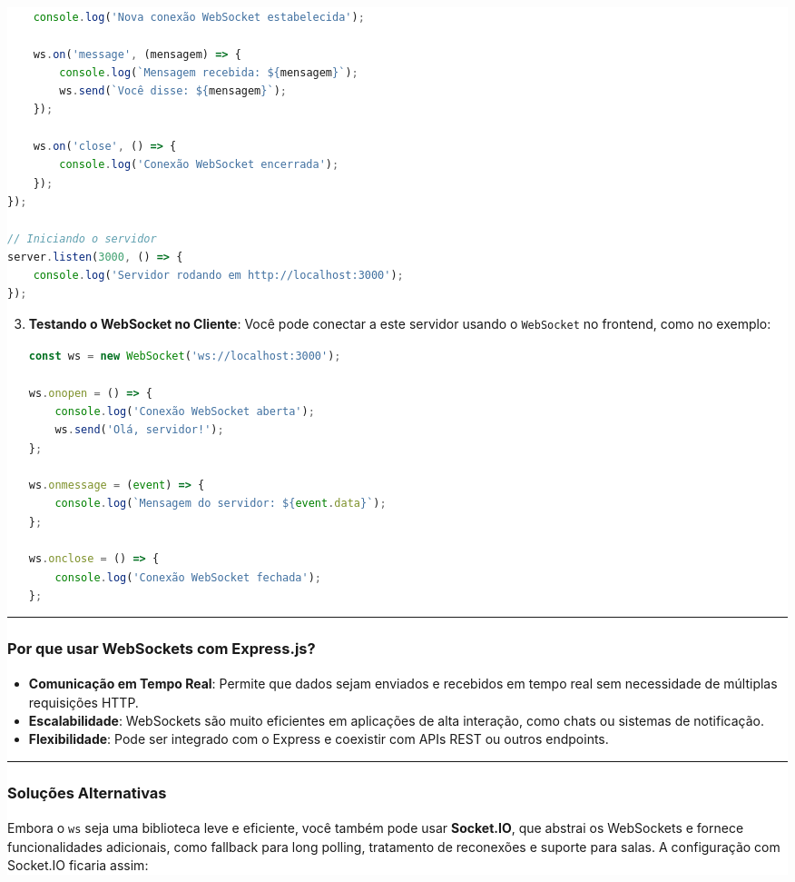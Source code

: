    ```javascript
       console.log('Nova conexão WebSocket estabelecida');

       ws.on('message', (mensagem) => {
           console.log(`Mensagem recebida: ${mensagem}`);
           ws.send(`Você disse: ${mensagem}`);
       });

       ws.on('close', () => {
           console.log('Conexão WebSocket encerrada');
       });
   });

   // Iniciando o servidor
   server.listen(3000, () => {
       console.log('Servidor rodando em http://localhost:3000');
   });
   ```

3. **Testando o WebSocket no Cliente**:
   Você pode conectar a este servidor usando o `WebSocket` no frontend, como no exemplo:
   ```javascript
   const ws = new WebSocket('ws://localhost:3000');

   ws.onopen = () => {
       console.log('Conexão WebSocket aberta');
       ws.send('Olá, servidor!');
   };

   ws.onmessage = (event) => {
       console.log(`Mensagem do servidor: ${event.data}`);
   };

   ws.onclose = () => {
       console.log('Conexão WebSocket fechada');
   };
   ```

---

### **Por que usar WebSockets com Express.js?**
- **Comunicação em Tempo Real**: Permite que dados sejam enviados e recebidos em tempo real sem necessidade de múltiplas requisições HTTP.
- **Escalabilidade**: WebSockets são muito eficientes em aplicações de alta interação, como chats ou sistemas de notificação.
- **Flexibilidade**: Pode ser integrado com o Express e coexistir com APIs REST ou outros endpoints.

---

### **Soluções Alternativas**
Embora o `ws` seja uma biblioteca leve e eficiente, você também pode usar **Socket.IO**, que abstrai os WebSockets e fornece funcionalidades adicionais, como fallback para long polling, tratamento de reconexões e suporte para salas. A configuração com Socket.IO ficaria assim:
